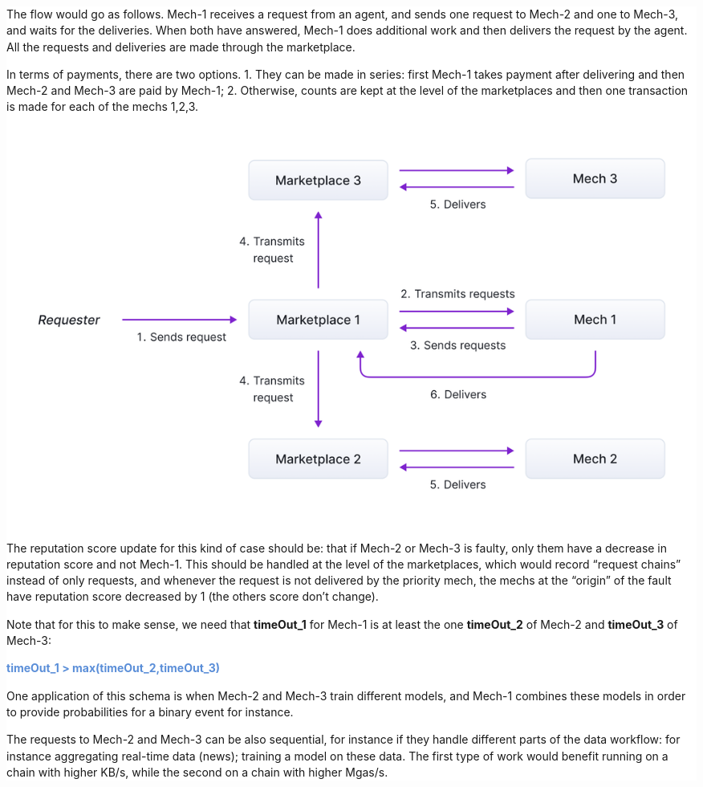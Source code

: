The flow would go as follows. Mech-1 receives a request from an agent, and sends one request to Mech-2 and one to Mech-3, and waits for the deliveries. When both have answered, Mech-1 does additional work and then delivers the request by the agent. All the requests and deliveries are made through the marketplace. 

In terms of payments, there are two options. 1. They can be made in series: first Mech-1 takes payment after delivering and then Mech-2 and Mech-3 are paid by Mech-1; 2. Otherwise, counts are kept at the level of the marketplaces and then one transaction is made for each of the mechs 1,2,3. 

![Cross chain iii](../imgs/cross_chain_3.png?raw=true "Cross chain iii")

The reputation score update for this kind of case should be: that if Mech-2 or Mech-3 is faulty, only them have a decrease in reputation score and not Mech-1. This should be handled at the level of the marketplaces, which would record “request chains” instead of only requests, and whenever the request is not delivered by the priority mech, the mechs at the “origin” of the fault have reputation score decreased by 1 (the others score don’t change). 

Note that for this to make sense, we need that **timeOut_1** for Mech-1 is at least the one **timeOut_2** of Mech-2 and **timeOut_3** of Mech-3:

**<span style="color:#5A8ED8;">timeOut_1 > max(timeOut_2,timeOut_3)</span>**

One application of this schema is when Mech-2 and Mech-3 train different models, and Mech-1 combines these models in order to provide probabilities for a binary event for instance. 

The requests to Mech-2 and Mech-3 can be also sequential, for instance if they handle different parts of the data workflow: for instance aggregating real-time data (news); training a model on these data. The first type of work would benefit running on a chain with higher KB/s, while the second on a chain with higher Mgas/s. 
